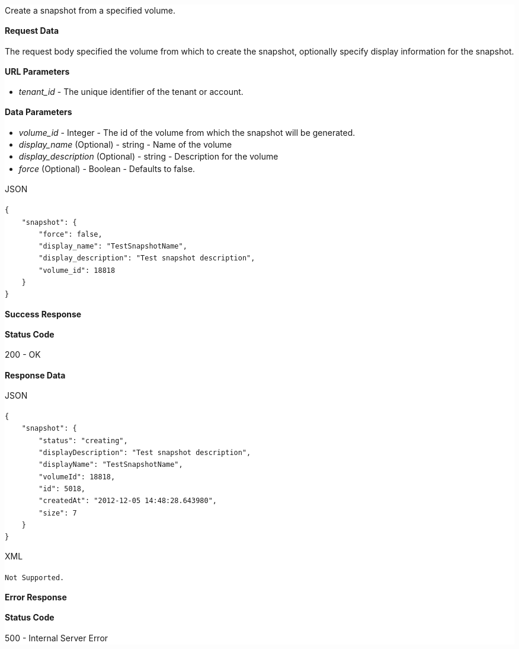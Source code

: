 Create a snapshot from a specified volume.

**Request Data**

The request body specified the volume from which to create the snapshot,
optionally specify display information for the snapshot.

**URL Parameters**

* *tenant_id* - The unique identifier of the tenant or account.

**Data Parameters**

* *volume_id* - Integer - The id of the volume from which the snapshot will be generated.
* *display_name* (Optional) - string - Name of the volume
* *display_description* (Optional) - string - Description for the volume
* *force* (Optional) - Boolean - Defaults to false.

JSON

    {
        "snapshot": {
            "force": false,
            "display_name": "TestSnapshotName",
            "display_description": "Test snapshot description",
            "volume_id": 18818
        }
    }

**Success Response**

**Status Code**

200 - OK

**Response Data**

JSON

    {
        "snapshot": {
            "status": "creating",
            "displayDescription": "Test snapshot description",
            "displayName": "TestSnapshotName",
            "volumeId": 18818,
            "id": 5018,
            "createdAt": "2012-12-05 14:48:28.643980",
            "size": 7
        }
    }

XML

    Not Supported.

**Error Response**

**Status Code**

500 - Internal Server Error
